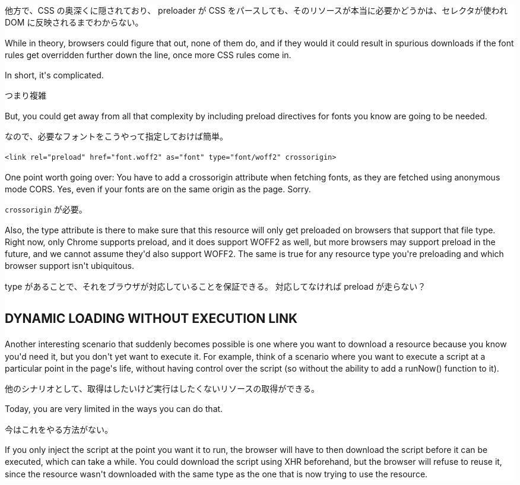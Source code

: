 
他方で、CSS の奥深くに隠されており、 preloader が CSS をパースしても、そのリソースが本当に必要かどうかは、セレクタが使われ DOM に反映されるまでわからない。


While in theory, browsers could figure that out, none of them do, and if they would it could result in spurious downloads if the font rules get overridden further down the line, once more CSS rules come in.


In short, it's complicated.

つまり複雑

But, you could get away from all that complexity by including preload directives for fonts you know are going to be needed.

なので、必要なフォントをこうやって指定しておけば簡単。


```
<link rel="preload" href="font.woff2" as="font" type="font/woff2" crossorigin>
```


One point worth going over: You have to add a crossorigin attribute when fetching fonts, as they are fetched using anonymous mode CORS.
Yes, even if your fonts are on the same origin as the page.  Sorry.

`crossorigin` が必要。


Also, the type attribute is there to make sure that this resource will only get preloaded on browsers that support that file type.
Right now, only Chrome supports preload, and it does support WOFF2 as well, but more browsers may support preload in the future, and we cannot assume they'd also support WOFF2.
The same is true for any resource type you're preloading and which browser support isn't ubiquitous.

type があることで、それをブラウザが対応していることを保証できる。
対応してなければ preload が走らない？



## DYNAMIC LOADING WITHOUT EXECUTION LINK

Another interesting scenario that suddenly becomes possible is one where you want to download a resource because you know you'd need it, but you don't yet want to execute it.
For example, think of a scenario where you want to execute a script at a particular point in the page's life,
without having control over the script (so without the ability to add a runNow() function to it).

他のシナリオとして、取得はしたいけど実行はしたくないリソースの取得ができる。


Today, you are very limited in the ways you can do that.

今はこれをやる方法がない。

If you only inject the script at the point you want it to run, the browser will have to then download the script before it can be executed, which can take a while.
You could download the script using XHR beforehand, but the browser will refuse to reuse it,
since the resource wasn't downloaded with the same type as the one that is now trying to use the resource.
